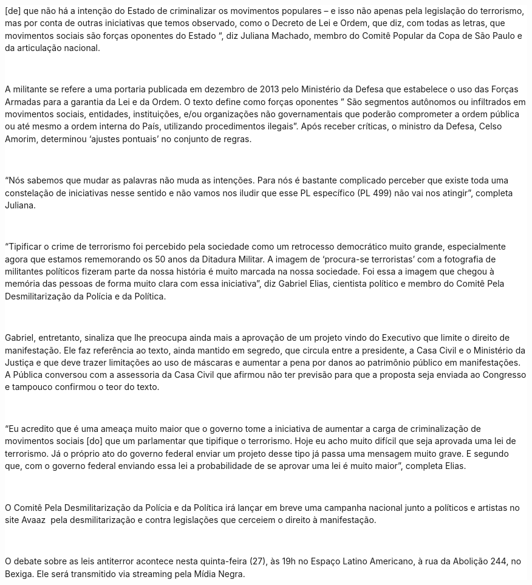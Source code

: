 [de] que não há a intenção do Estado de criminalizar os movimentos populares – e isso não apenas pela legislação do terrorismo, mas por conta de outras iniciativas que temos observado, como o Decreto de Lei e Ordem, que diz, com todas as letras, que movimentos sociais são forças oponentes do Estado “, diz Juliana Machado, membro do Comitê Popular da Copa de São Paulo e da articulação nacional.</p><p>&nbsp;</p><p>A militante se refere a uma portaria publicada em dezembro de 2013 pelo Ministério da Defesa que estabelece o uso das Forças Armadas para a garantia da Lei e da Ordem. O texto define como forças oponentes ” São segmentos autônomos ou infiltrados em movimentos sociais, entidades, instituições, e/ou organizações não governamentais que poderão comprometer a ordem pública ou até mesmo a ordem interna do País, utilizando procedimentos ilegais”. Após receber críticas, o ministro da Defesa, Celso Amorim, determinou ‘ajustes pontuais’ no conjunto de regras.</p><p>&nbsp;</p><p>“Nós sabemos que mudar as palavras não muda as intenções. Para nós é bastante complicado perceber que existe toda uma constelação de iniciativas nesse sentido e não vamos nos iludir que esse PL específico (PL 499) não vai nos atingir”, completa Juliana.</p><p>&nbsp;</p><p>“Tipificar o crime de terrorismo foi percebido pela sociedade como um retrocesso democrático muito grande, especialmente agora que estamos rememorando os 50 anos da Ditadura Militar. A imagem de ‘procura-se terroristas’ com a fotografia de militantes políticos fizeram parte da nossa história é muito marcada na nossa sociedade. Foi essa a imagem que chegou à memória das pessoas de forma muito clara com essa iniciativa”, diz Gabriel Elias, cientista político e membro do Comitê Pela Desmilitarização da Polícia e da Política.</p><p>&nbsp;</p><p>Gabriel, entretanto, sinaliza que lhe preocupa ainda mais a aprovação de um projeto vindo do Executivo que limite o direito de manifestação. Ele faz referência ao texto, ainda mantido em segredo, que circula entre a presidente, a Casa Civil e o Ministério da Justiça e que deve trazer limitações ao uso de máscaras e aumentar a pena por danos ao patrimônio público em manifestações. A Pública conversou com a assessoria da Casa Civil que afirmou não ter previsão para que a proposta seja enviada ao Congresso e tampouco confirmou o teor do texto.</p><p>&nbsp;</p><p>“Eu acredito que é uma ameaça muito maior que o governo tome a iniciativa de aumentar a carga de criminalização de movimentos sociais [do] que um parlamentar que tipifique o terrorismo. Hoje eu acho muito difícil que seja aprovada uma lei de terrorismo. Já o próprio ato do governo federal enviar um projeto desse tipo já passa uma mensagem muito grave. E segundo que, com o governo federal enviando essa lei a probabilidade de se aprovar uma lei é muito maior”, completa Elias.</p><p>&nbsp;</p><p>O Comitê Pela Desmilitarização da Polícia e da Política irá lançar em breve uma campanha nacional junto a políticos e artistas no site Avaaz &nbsp;pela desmilitarização e contra legislações que cerceiem o direito à manifestação.</p><p>&nbsp;</p><p>O debate sobre as leis antiterror acontece nesta quinta-feira (27), às 19h no Espaço Latino Americano, à rua da Abolição 244, no Bexiga. Ele será transmitido via streaming pela Mídia Negra.</p>
